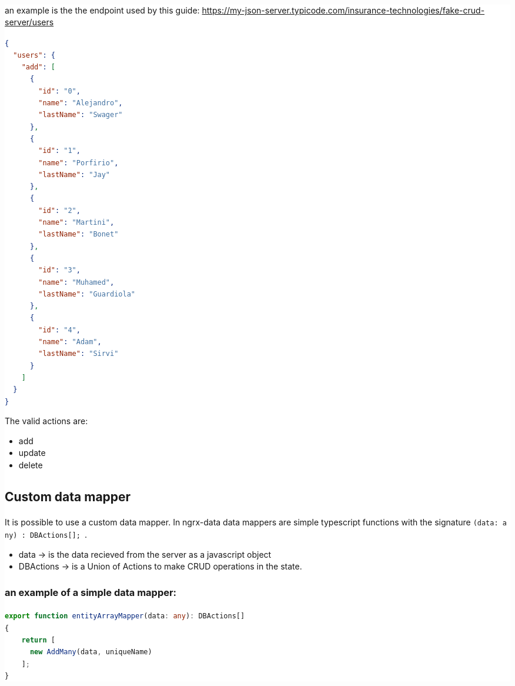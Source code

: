 an example is the the endpoint used by this guide: https://my-json-server.typicode.com/insurance-technologies/fake-crud-server/users

```json
{
  "users": {
    "add": [
      {
        "id": "0",
        "name": "Alejandro",
        "lastName": "Swager"
      },
      {
        "id": "1",
        "name": "Porfirio",
        "lastName": "Jay"
      },
      {
        "id": "2",
        "name": "Martini",
        "lastName": "Bonet"
      },
      {
        "id": "3",
        "name": "Muhamed",
        "lastName": "Guardiola"
      },
      {
        "id": "4",
        "name": "Adam",
        "lastName": "Sirvi"
      }
    ]
  }
}
```

The valid actions are:
* add
* update
* delete

## Custom data mapper
It is possible to use a custom data mapper. In ngrx-data data mappers are simple typescript functions with the signature ```(data: any) : DBActions[]; ```.  
* data -> is the data recieved from the server as a javascript object
* DBActions -> is a Union of Actions to make CRUD operations in the state.

### an example of a simple data mapper:
```typescript
export function entityArrayMapper(data: any): DBActions[]
{
    return [
      new AddMany(data, uniqueName)
    ];
}
```

